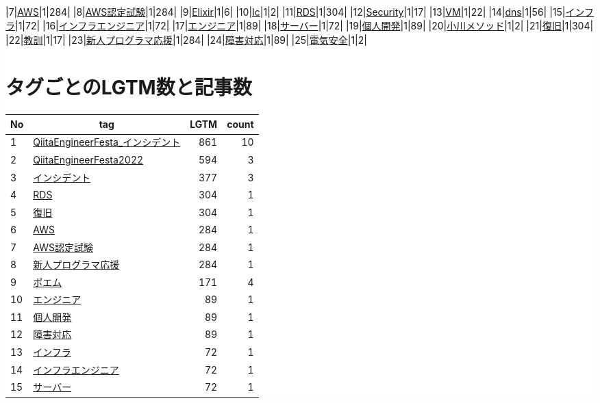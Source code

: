 |7|[AWS](https://qiita.com/tags/AWS)|1|284|
|8|[AWS認定試験](https://qiita.com/tags/AWS認定試験)|1|284|
|9|[Elixir](https://qiita.com/tags/Elixir)|1|6|
|10|[Ic](https://qiita.com/tags/Ic)|1|2|
|11|[RDS](https://qiita.com/tags/RDS)|1|304|
|12|[Security](https://qiita.com/tags/Security)|1|17|
|13|[VM](https://qiita.com/tags/VM)|1|22|
|14|[dns](https://qiita.com/tags/dns)|1|56|
|15|[インフラ](https://qiita.com/tags/インフラ)|1|72|
|16|[インフラエンジニア](https://qiita.com/tags/インフラエンジニア)|1|72|
|17|[エンジニア](https://qiita.com/tags/エンジニア)|1|89|
|18|[サーバー](https://qiita.com/tags/サーバー)|1|72|
|19|[個人開発](https://qiita.com/tags/個人開発)|1|89|
|20|[小川メソッド](https://qiita.com/tags/小川メソッド)|1|2|
|21|[復旧](https://qiita.com/tags/復旧)|1|304|
|22|[教訓](https://qiita.com/tags/教訓)|1|17|
|23|[新人プログラマ応援](https://qiita.com/tags/新人プログラマ応援)|1|284|
|24|[障害対応](https://qiita.com/tags/障害対応)|1|89|
|25|[電気安全](https://qiita.com/tags/電気安全)|1|2|


# タグごとのLGTM数と記事数
|No|tag|LGTM|count|
|---|---|---:|---:|
|1|[QiitaEngineerFesta_インシデント](https://qiita.com/tags/QiitaEngineerFesta_インシデント)|861|10|
|2|[QiitaEngineerFesta2022](https://qiita.com/tags/QiitaEngineerFesta2022)|594|3|
|3|[インシデント](https://qiita.com/tags/インシデント)|377|3|
|4|[RDS](https://qiita.com/tags/RDS)|304|1|
|5|[復旧](https://qiita.com/tags/復旧)|304|1|
|6|[AWS](https://qiita.com/tags/AWS)|284|1|
|7|[AWS認定試験](https://qiita.com/tags/AWS認定試験)|284|1|
|8|[新人プログラマ応援](https://qiita.com/tags/新人プログラマ応援)|284|1|
|9|[ポエム](https://qiita.com/tags/ポエム)|171|4|
|10|[エンジニア](https://qiita.com/tags/エンジニア)|89|1|
|11|[個人開発](https://qiita.com/tags/個人開発)|89|1|
|12|[障害対応](https://qiita.com/tags/障害対応)|89|1|
|13|[インフラ](https://qiita.com/tags/インフラ)|72|1|
|14|[インフラエンジニア](https://qiita.com/tags/インフラエンジニア)|72|1|
|15|[サーバー](https://qiita.com/tags/サーバー)|72|1|